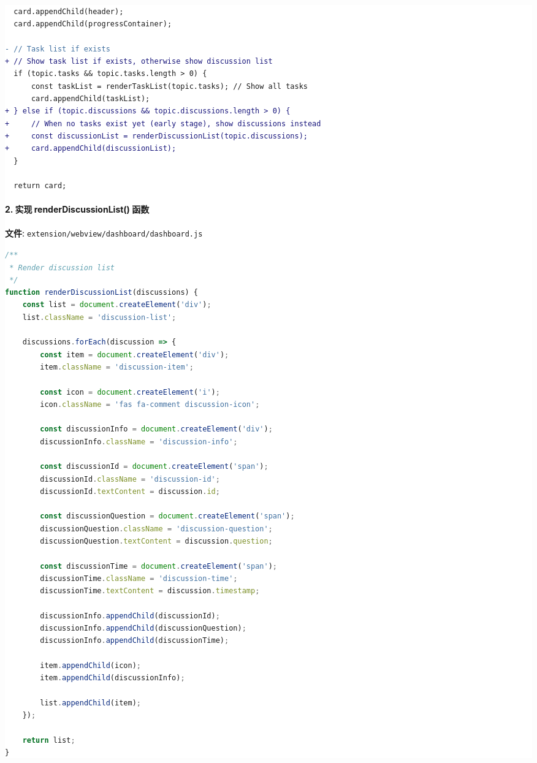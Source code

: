```diff
  card.appendChild(header);
  card.appendChild(progressContainer);

- // Task list if exists
+ // Show task list if exists, otherwise show discussion list
  if (topic.tasks && topic.tasks.length > 0) {
      const taskList = renderTaskList(topic.tasks); // Show all tasks
      card.appendChild(taskList);
+ } else if (topic.discussions && topic.discussions.length > 0) {
+     // When no tasks exist yet (early stage), show discussions instead
+     const discussionList = renderDiscussionList(topic.discussions);
+     card.appendChild(discussionList);
  }

  return card;
```

#### 2. 实现 renderDiscussionList() 函数

**文件**: `extension/webview/dashboard/dashboard.js`

```javascript
/**
 * Render discussion list
 */
function renderDiscussionList(discussions) {
    const list = document.createElement('div');
    list.className = 'discussion-list';

    discussions.forEach(discussion => {
        const item = document.createElement('div');
        item.className = 'discussion-item';

        const icon = document.createElement('i');
        icon.className = 'fas fa-comment discussion-icon';

        const discussionInfo = document.createElement('div');
        discussionInfo.className = 'discussion-info';

        const discussionId = document.createElement('span');
        discussionId.className = 'discussion-id';
        discussionId.textContent = discussion.id;

        const discussionQuestion = document.createElement('span');
        discussionQuestion.className = 'discussion-question';
        discussionQuestion.textContent = discussion.question;

        const discussionTime = document.createElement('span');
        discussionTime.className = 'discussion-time';
        discussionTime.textContent = discussion.timestamp;

        discussionInfo.appendChild(discussionId);
        discussionInfo.appendChild(discussionQuestion);
        discussionInfo.appendChild(discussionTime);

        item.appendChild(icon);
        item.appendChild(discussionInfo);

        list.appendChild(item);
    });

    return list;
}
```
